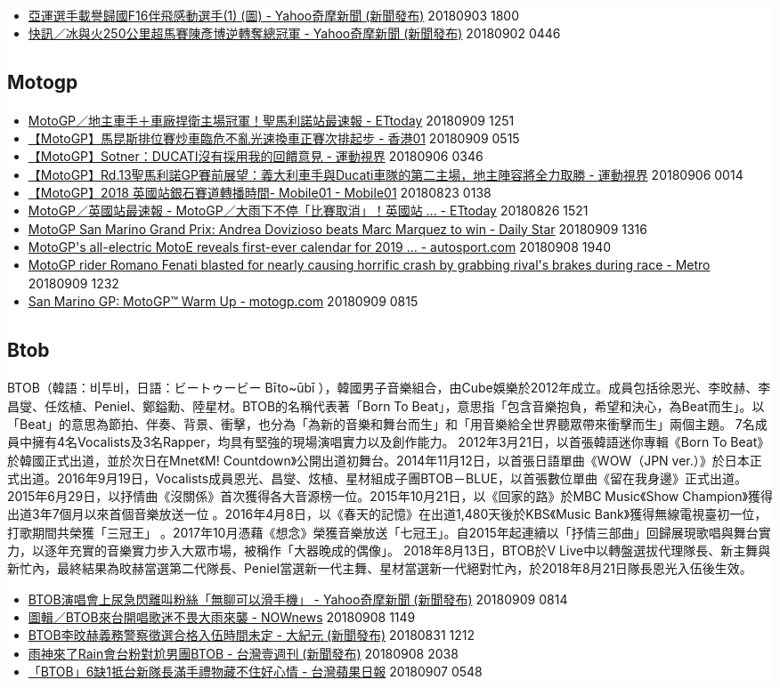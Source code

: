 - [亞運選手載譽歸國F16伴飛感動選手(1) (圖) - Yahoo奇摩新聞 (新聞發布)](https://tw.news.yahoo.com/%E4%BA%9E%E9%81%8B%E9%81%B8%E6%89%8B%E8%BC%89%E8%AD%BD%E6%AD%B8%E5%9C%8B-f16%E4%BC%B4%E9%A3%9B%E6%84%9F%E5%8B%95%E9%81%B8%E6%89%8B-1-%E5%9C%96-154439979.html "亞運選手載譽歸國F16伴飛感動選手(1) (圖) - Yahoo奇摩新聞 (新聞發布)") 20180903 1800
- [快訊／冰與火250公里超馬賽陳彥博逆轉奪總冠軍 - Yahoo奇摩新聞 (新聞發布)](https://tw.news.yahoo.com/%E5%BF%AB%E8%A8%8A-%E5%86%B0%E8%88%87%E7%81%AB250%E5%85%AC%E9%87%8C%E8%B6%85%E9%A6%AC%E8%B3%BD-%E9%99%B3%E5%BD%A5%E5%8D%9A%E9%80%86%E8%BD%89%E5%A5%AA%E7%B8%BD%E5%86%A0%E8%BB%8D-044652941.html "快訊／冰與火250公里超馬賽陳彥博逆轉奪總冠軍 - Yahoo奇摩新聞 (新聞發布)") 20180902 0446

## Motogp


- [MotoGP／地主車手＋車廠捍衛主場冠軍！聖馬利諾站最速報 - ETtoday](https://www.ettoday.net/news/20180909/1255066.htm "MotoGP／地主車手＋車廠捍衛主場冠軍！聖馬利諾站最速報 - ETtoday") 20180909 1251
- [【MotoGP】馬昆斯排位賽炒車臨危不亂光速換車正賽次排起步 - 香港01](https://www.hk01.com/%E5%8D%B3%E6%99%82%E9%AB%94%E8%82%B2/233242/motogp-%E9%A6%AC%E6%98%86%E6%96%AF%E6%8E%92%E4%BD%8D%E8%B3%BD%E7%82%92%E8%BB%8A-%E8%87%A8%E5%8D%B1%E4%B8%8D%E4%BA%82%E5%85%89%E9%80%9F%E6%8F%9B%E8%BB%8A%E6%AD%A3%E8%B3%BD%E6%AC%A1%E6%8E%92%E8%B5%B7%E6%AD%A5 "【MotoGP】馬昆斯排位賽炒車臨危不亂光速換車正賽次排起步 - 香港01") 20180909 0515
- [【MotoGP】Sotner：DUCATI沒有採用我的回饋意見 - 運動視界](https://www.sportsv.net/articles/55416 "【MotoGP】Sotner：DUCATI沒有採用我的回饋意見 - 運動視界") 20180906 0346
- [【MotoGP】Rd.13聖馬利諾GP賽前展望：義大利車手與Ducati車隊的第二主場，地主陣容將全力取勝 - 運動視界](https://www.sportsv.net/articles/55411 "【MotoGP】Rd.13聖馬利諾GP賽前展望：義大利車手與Ducati車隊的第二主場，地主陣容將全力取勝 - 運動視界") 20180906 0014
- [【MotoGP】2018 英國站銀石賽道轉播時間- Mobile01 - Mobile01](https://www.mobile01.com/newsdetail/26577/motogp-2018 "【MotoGP】2018 英國站銀石賽道轉播時間- Mobile01 - Mobile01") 20180823 0138
- [MotoGP／英國站最速報 - MotoGP／大雨下不停「比賽取消」！英國站 ... - ETtoday](https://speed.ettoday.net/news/1244604 "MotoGP／英國站最速報 - MotoGP／大雨下不停「比賽取消」！英國站 ... - ETtoday") 20180826 1521
- [MotoGP San Marino Grand Prix: Andrea Dovizioso beats Marc Marquez to win - Daily Star](https://www.dailystar.co.uk/sport/motogp/728423/MotoGP-San-Marino-Grand-Prix-live-stream-start-time-TV-channel-and-full-schedule "MotoGP San Marino Grand Prix: Andrea Dovizioso beats Marc Marquez to win - Daily Star") 20180909 1316
- [MotoGP's all-electric MotoE reveals first-ever calendar for 2019 ... - autosport.com](https://www.autosport.com/motogp/news/138596/allelectric-motoe-reveals-first-calendar "MotoGP's all-electric MotoE reveals first-ever calendar for 2019 ... - autosport.com") 20180908 1940
- [MotoGP rider Romano Fenati blasted for nearly causing horrific crash by grabbing rival's brakes during race - Metro](https://metro.co.uk/2018/09/09/motogp-rider-romano-fenati-blasted-for-nearly-causing-horrific-crash-by-grabbing-rivals-brakes-during-race-7928189/ "MotoGP rider Romano Fenati blasted for nearly causing horrific crash by grabbing rival's brakes during race - Metro") 20180909 1232
- [San Marino GP: MotoGP™ Warm Up - motogp.com](http://www.motogp.com/en/videos/2018/09/09/san-marino-gp-motogp-warm-up/271044 "San Marino GP: MotoGP™ Warm Up - motogp.com") 20180909 0815

## Btob

BTOB（韓語：비투비，日語：ビートゥービー Bīto~ūbī ），韓國男子音樂組合，由Cube娛樂於2012年成立。成員包括徐恩光、李旼赫、李昌燮、任炫植、Peniel、鄭鎰勳、陸星材。BTOB的名稱代表著「Born To Beat」，意思指「包含音樂抱負，希望和決心，為Beat而生」。以「Beat」的意思為節拍、伴奏、背景、衝擊，也分為「為新的音樂和舞台而生」和「用音樂給全世界聽眾帶來衝擊而生」兩個主題。 7名成員中擁有4名Vocalists及3名Rapper，均具有堅強的現場演唱實力以及創作能力。
2012年3月21日，以首張韓語迷你專輯《Born To Beat》於韓國正式出道，並於次日在Mnet《M! Countdown》公開出道初舞台。2014年11月12日，以首張日語單曲《WOW（JPN ver.）》於日本正式出道。2016年9月19日，Vocalists成員恩光、昌燮、炫植、星材組成子團BTOB－BLUE，以首張數位單曲《留在我身邊》正式出道。
2015年6月29日，以抒情曲《沒關係》首次獲得各大音源榜一位。2015年10月21日，以《回家的路》於MBC Music《Show Champion》獲得出道3年7個月以來首個音樂放送一位 。2016年4月8日，以《春天的記憶》在出道1,480天後於KBS《Music Bank》獲得無線電視臺初一位，打歌期間共榮獲「三冠王」 。2017年10月憑藉《想念》榮獲音樂放送「七冠王」。自2015年起連續以「抒情三部曲」回歸展現歌唱與舞台實力，以逐年充實的音樂實力步入大眾市場，被稱作「大器晚成的偶像」。
2018年8月13日，BTOB於V Live中以轉盤選拔代理隊長、新主舞與新忙內，最終結果為旼赫當選第二代隊長、Peniel當選新一代主舞、星材當選新一代絕對忙內，於2018年8月21日隊長恩光入伍後生效。
- [BTOB演唱會上尿急閃離叫粉絲「無聊可以滑手機」 - Yahoo奇摩新聞 (新聞發布)](https://tw.news.yahoo.com/btob%E6%BC%94%E5%94%B1%E6%9C%83%E4%B8%8A%E5%B0%BF%E6%80%A5%E9%96%83%E9%9B%A2-%E5%8F%AB%E7%B2%89%E7%B5%B2-%E7%84%A1%E8%81%8A%E5%8F%AF%E4%BB%A5%E6%BB%91%E6%89%8B%E6%A9%9F-080043678.html "BTOB演唱會上尿急閃離叫粉絲「無聊可以滑手機」 - Yahoo奇摩新聞 (新聞發布)") 20180909 0814
- [圖輯／BTOB來台開唱歌迷不畏大雨來襲 - NOWnews](https://www.nownews.com/news/20180908/2955472/ "圖輯／BTOB來台開唱歌迷不畏大雨來襲 - NOWnews") 20180908 1149
- [BTOB李旼赫義務警察徵選合格入伍時間未定 - 大紀元 (新聞發布)](http://www.epochtimes.com/b5/18/8/31/n10681334.htm "BTOB李旼赫義務警察徵選合格入伍時間未定 - 大紀元 (新聞發布)") 20180831 1212
- [雨神來了Rain會台粉對尬男團BTOB - 台灣壹週刊 (新聞發布)](https://www.nextmag.com.tw/realtimenews/news/445866 "雨神來了Rain會台粉對尬男團BTOB - 台灣壹週刊 (新聞發布)") 20180908 2038
- [「BTOB」6缺1抵台新隊長滿手禮物藏不住好心情 - 台灣蘋果日報](https://tw.news.appledaily.com/new/realtime/20180907/1425326/ "「BTOB」6缺1抵台新隊長滿手禮物藏不住好心情 - 台灣蘋果日報") 20180907 0548